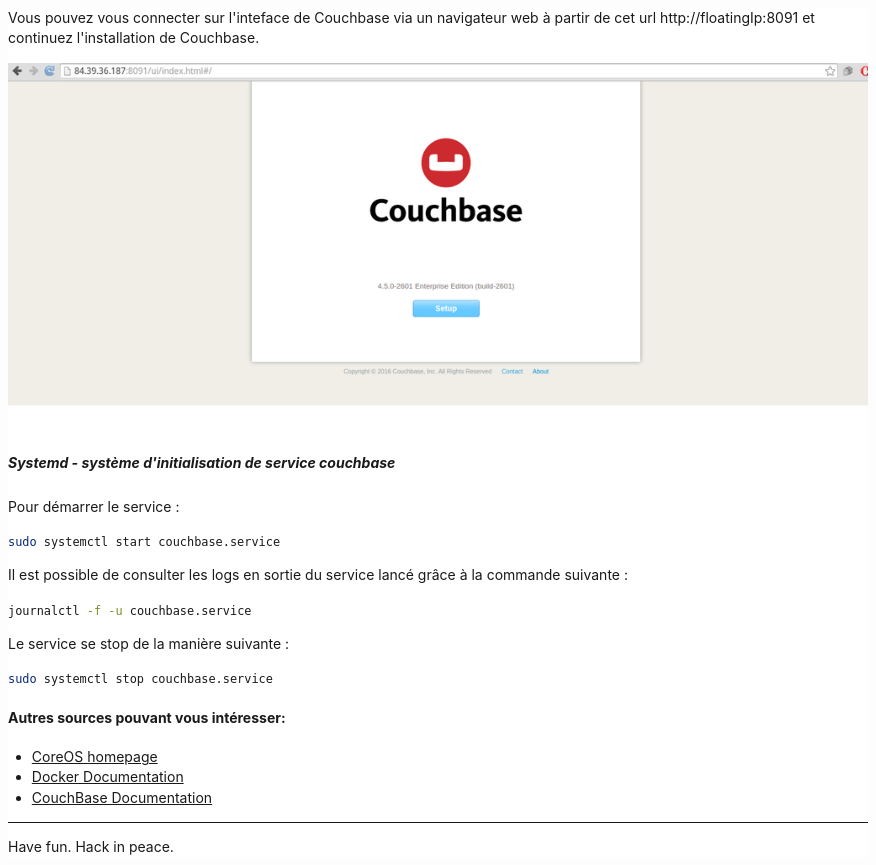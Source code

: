  Vous pouvez vous connecter sur l'inteface de Couchbase via un navigateur web à partir de cet url http://floatingIp:8091 et continuez l'installation de Couchbase.

 ![couchbase1](img/couchbase1.png)


##### Systemd - système d'initialisation de service couchbase

Pour démarrer le service :
~~~ bash
sudo systemctl start couchbase.service
~~~

Il est possible de consulter les logs en sortie du service lancé grâce à la commande suivante :
~~~ bash
journalctl -f -u couchbase.service
~~~

Le service se stop de la manière suivante :
~~~ bash
sudo systemctl stop couchbase.service
~~~


#### Autres sources pouvant vous intéresser:

* [CoreOS homepage](https://coreos.com/)
* [Docker Documentation](https://docs.docker.com/)
* [CouchBase Documentation](http://www.couchbase.com/)

-----
Have fun. Hack in peace.
